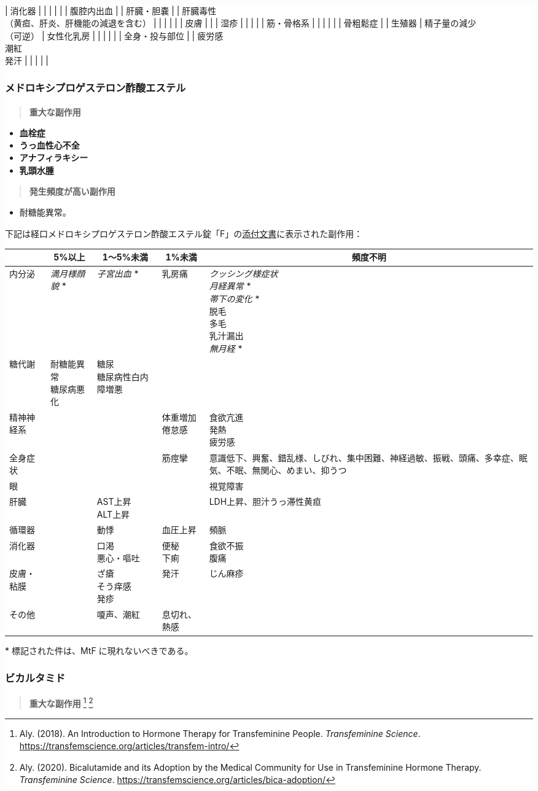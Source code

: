 | 消化器 |  |  |  |  |  | 腹腔内出血 |
| 肝臓・胆嚢 |  | 肝臓毒性<br>（黄疸、肝炎、肝機能の減退を含む） |  |  |  |  |
| 皮膚 |  |  | 湿疹 |  |  |  |
| 筋・骨格系 |  |  |  |  |  | 骨粗鬆症 |
| 生殖器 | 精子量の減少<br>（可逆） | 女性化乳房 |  |  |  |  |
| 全身・投与部位 |  | 疲労感<br>潮紅<br>発汗 |  |  |  |  |

### メドロキシプロゲステロン酢酸エステル

> **重大な副作用**

- **血栓症**
- **うっ血性心不全**
- **アナフィラキシー**
- **乳頭水腫**

> **発生頻度が高い副作用**

- 耐糖能異常。

下記は経口メドロキシプロゲステロン酢酸エステル錠「F」の[添付文書](https://s3-ap-northeast-1.amazonaws.com/medley-medicine/prescriptionpdf/670109_2478002F3064_1_02.pdf)に表示された副作用：

|  | 5%以上 | 1～5%未満 | 1%未満 | 頻度不明 |
|-|-|-|-|-|
| 内分泌 | *満月様顔貌* \* | *子宮出血* \* | 乳房痛 | *クッシング様症状*<br>*月経異常* \*<br>*帯下の変化* \*<br>脱毛<br>多毛<br>乳汁漏出<br>*無月経* \* |
| 糖代謝 | 耐糖能異常<br>糖尿病悪化 | 糖尿<br>糖尿病性白内障増悪 | | |
| 精神神経系 |  |  | 体重増加<br>倦怠感 | 食欲亢進<br>発熱<br>疲労感 |
| 全身症状 |  |  | 筋痙攣 | 意識低下、興奮、錯乱様、しびれ、集中困難、神経過敏、振戦、頭痛、多幸症、眠気、不眠、無関心、めまい、抑うつ |
| 眼 |  |  |  | 視覚障害 |
| 肝臓 |  | AST上昇<br>ALT上昇 |  | LDH上昇、胆汁うっ滞性黄疸 |
| 循環器 |  | 動悸 | 血圧上昇 | 頻脈 |
| 消化器 |  | 口渇<br>悪心・嘔吐 | 便秘<br>下痢 | 食欲不振<br>腹痛 |
| 皮膚・粘膜 |  | ざ瘡<br>そう痒感<br>発疹 | 発汗 | じん麻疹 |
| その他 |  | 嗄声、潮紅 | 息切れ、熱感 |  |

\* 標記された件は、MtF に現れないべきである。

### ビカルタミド

> **重大な副作用** [^11] [^12]


[^1]: [添付文書：エストラジオール錠（Estrofem）](https://tfsci.mtf.wiki/misc/estrofem/) （中国語）
[^2]: [添付文書：吉草酸エストラジオール錠（Progynova）](https://tfsci.mtf.wiki/misc/progynova/) （中国語）
[^3]: Aly. (2020). Estrogens and Their Influences on Coagulation and Risk of Blood Clots. *Transfeminine Science*. <https://transfemscience.org/articles/estrogens-blood-clots/>
[^4]: Aly. (2018). Oral Progesterone Achieves Very Low Levels of Progesterone and Has Only Weak Progestogenic Effects. *Transfeminine Science*. <https://transfemscience.org/articles/oral-p4-low-levels/>
[^5]: [添付文書：酢酸シプロテロン錠（Siterone）](https://tfsci.mtf.wiki/misc/siterone-nz/) （中国語）
[^6]: [添付文書：酢酸シプロテロン錠（南アフリカ Androcur）](https://tfsci.mtf.wiki/misc/androcur-za/) （中国語）
[^7]: [添付文書：酢酸シプロテロン錠（台湾 Androcur）](https://tfsci.mtf.wiki/misc/androcur-tw/) （中国語）
[^8]: Aly. (2019). Low Doses of Cyproterone Acetate Are Maximally Effective for Testosterone Suppression in Transfeminine People. *Transfeminine Science*. <https://transfemscience.org/articles/cpa-dosage/>
[^9]: Aly. (2020). Recent Developments on Cyproterone Acetate and Meningioma Risk Out of France and Implications for Transfeminine People. *Transfeminine Science*. <https://transfemscience.org/articles/cpa-meningioma/>
[^10]: AstraZeneca. (2017). CASODEX&reg; U.S. Physicians Prescribing Information. *Drugs@FDA*. <https://tfsci.mtf.wiki/misc/casodex/>
[^11]: Aly. (2018). An Introduction to Hormone Therapy for Transfeminine People. *Transfeminine Science*. <https://transfemscience.org/articles/transfem-intro/>
[^12]: Aly. (2020). Bicalutamide and its Adoption by the Medical Community for Use in Transfeminine Hormone Therapy. *Transfeminine Science*. <https://transfemscience.org/articles/bica-adoption/>
[^13]: [添付文書：スピロノラクトン錠](https://tfsci.mtf.wiki/misc/spiro-tablet/) （中国語）
[^14]: Solymoss, B., Classen, H. G., & Varga, S. (1969). Increased hepatic microsomal activity induced by spironolactone and other steroids. *Proceedings of the Society for Experimental Biology and Medicine*, 132(3): 940-941. \[DOI: [10.3181/00379727-132-34342](https://doi.org/10.3181/00379727-132-34342)]
[^15]: Aly. (2020). Breast Cancer Risk with Hormone Therapy in Transfeminine People. *Transfeminine Science*. <https://transfemscience.org/articles/breast-cancer/>
[^19]: Kattari, S. K., Kattari, L., Johnson, I., et al. (2020). Differential Experiences of Mental Health among Trans/Gender Diverse Adults in Michigan. *International Journal of Environmental Research and Public Health*, 17(18):6805. \[DOI: [10.3390/ijerph17186805](https://www.ncbi.nlm.nih.gov/pmc/articles/PMC7557385/)]
[^20]: Pfizer. (2018). PROVERA&reg; U.S. Physician Prescribing Information. <https://labeling.pfizer.com/ShowLabeling.aspx?id=605>
[^21]: Pfizer Lab. (2022). ALDACTONE&reg; U.S. Physician Prescribing Information. *Drugs@FDA*. <https://www.accessdata.fda.gov/drugsatfda_docs/label/2022/012151s079lbl.pdf>
[^22]: Cockshott, I. D. (2004). Bicalutamide: Clinical Pharmacokinetics and Metabolism. *Clinical Pharmacokinetics*, 43(13): 855–878. \[DOI: [10.2165/00003088-200443130-00003](https://doi.org/10.2165/00003088-200443130-00003)]
[^23]: Verity Pharmaceuticals Inc. (2023). TRELSTAR&reg; U.S. Physicians Prescribing Information. *Drugs@FDA*. <https://www.accessdata.fda.gov/drugsatfda_docs/label/2023/020715s045,021288s040,022437s020lbl.pdf>
[^24]: Aly. (2018). A Review of Studies on Spironolactone and Testosterone Suppression in Cisgender Men, Cisgender Women, and Transfeminine People. *Transfeminine Science*. <https://transfemscience.org/articles/spiro-testosterone/>
[^25]: Aly. \(2018). Discussion on Bicalutamide Dosage in Transfeminine People. *Transfeminine Science*. この文献が削除されたが、中国語訳は[こちら](https://tfsci.mtf.wiki/articles/bica-dosage/)
[^26]: Aly. (2020). The Interactions of Sex Hormones with Sex Hormone-Binding Globulin and Relevance for Transfeminine Hormone Therapy. *Transfeminine Science*. <https://transfemscience.org/articles/shbg-unimportant/>
[^27]: Viatris Specialty LLC. (2023). ZOLOFT&reg; U.S. Physicians Prescribing Information. *Drugs@FDA*. <https://www.accessdata.fda.gov/drugsatfda_docs/label/2023/019839s102,020990s059lbl.pdf>
[^31]: Chung, W. G., & Buhler, D. R. (1994). The Effect of Spironolactone Treatment on the Cytochrome P450-Mediated Metabolism of the Pyrrolizidine Alkaloid Senecionine by Hepatic Microsomes from Rats and Guinea Pigs. *Toxicology and Applied Pharmacology*, 127(2): 314–319. \[DOI: [10.1006/taap.1994.1167](https://doi.org/10.1006/taap.1994.1167)]
[^32]: Monroe, S. E., Levine, L., Chang, R. J., et al. (1981). Prolactin-Secreting Pituitary Adenomas. V, Increased Gonadotroph Responsivity in Hyperprolactinemic Women with Pituitary Adenomas. *The Journal of Clinical Endocrinology & Metabolism*, 52(6): 1171–1178. \[DOI: [10.1210/jcem-52-6-1171](https://doi.org/10.1210/jcem-52-6-1171)]
[^33]: ANI Pharmaceuticals Inc. (2022). LITHOBID&reg; U.S. Physicians Prescribing Information. *Drugs@FDA*. <https://www.accessdata.fda.gov/drugsatfda_docs/label/2022/018027s069lbl.pdf>
[^34]: Taylor, D. M., Barnes, T. R. E., Young, A. H. (2021). The Maudsley&reg; Prescribing Guidelines in Psychiatry. 14th ed. Hoboken: John Wiley & Sons: 851-855.